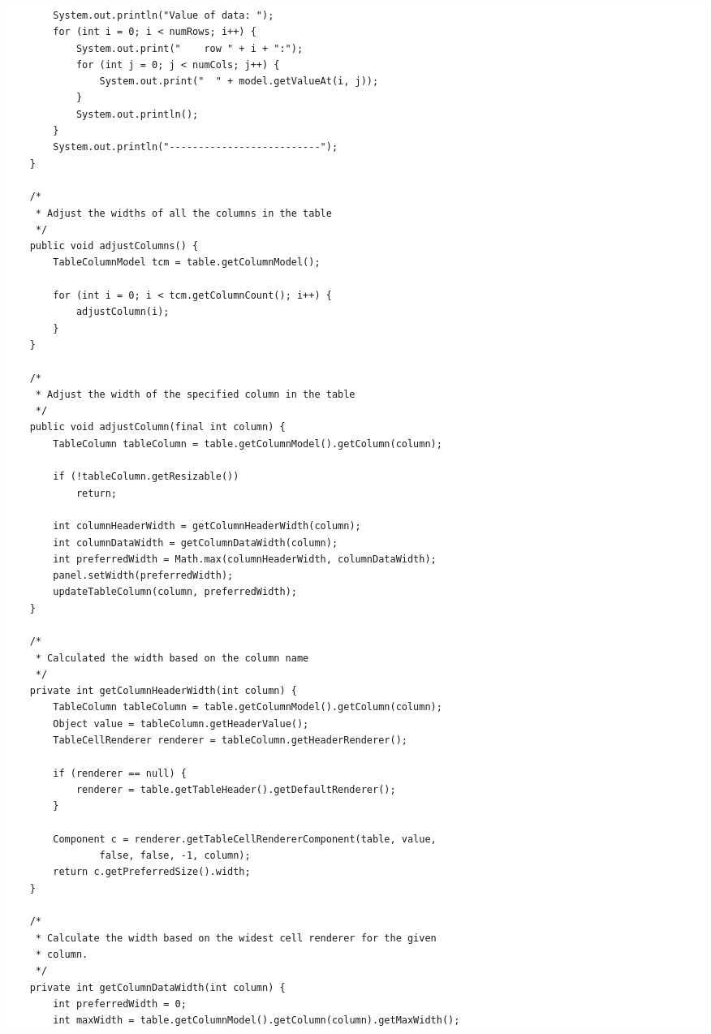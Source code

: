 ```
        System.out.println("Value of data: ");
        for (int i = 0; i < numRows; i++) {
            System.out.print("    row " + i + ":");
            for (int j = 0; j < numCols; j++) {
                System.out.print("  " + model.getValueAt(i, j));
            }
            System.out.println();
        }
        System.out.println("--------------------------");
    }

    /*
     * Adjust the widths of all the columns in the table
     */
    public void adjustColumns() {
        TableColumnModel tcm = table.getColumnModel();

        for (int i = 0; i < tcm.getColumnCount(); i++) {
            adjustColumn(i);
        }
    }

    /*
     * Adjust the width of the specified column in the table
     */
    public void adjustColumn(final int column) {
        TableColumn tableColumn = table.getColumnModel().getColumn(column);

        if (!tableColumn.getResizable())
            return;

        int columnHeaderWidth = getColumnHeaderWidth(column);
        int columnDataWidth = getColumnDataWidth(column);
        int preferredWidth = Math.max(columnHeaderWidth, columnDataWidth);
        panel.setWidth(preferredWidth);
        updateTableColumn(column, preferredWidth);
    }

    /*
     * Calculated the width based on the column name
     */
    private int getColumnHeaderWidth(int column) {
        TableColumn tableColumn = table.getColumnModel().getColumn(column);
        Object value = tableColumn.getHeaderValue();
        TableCellRenderer renderer = tableColumn.getHeaderRenderer();

        if (renderer == null) {
            renderer = table.getTableHeader().getDefaultRenderer();
        }

        Component c = renderer.getTableCellRendererComponent(table, value,
                false, false, -1, column);
        return c.getPreferredSize().width;
    }

    /*
     * Calculate the width based on the widest cell renderer for the given
     * column.
     */
    private int getColumnDataWidth(int column) {
        int preferredWidth = 0;
        int maxWidth = table.getColumnModel().getColumn(column).getMaxWidth();

```